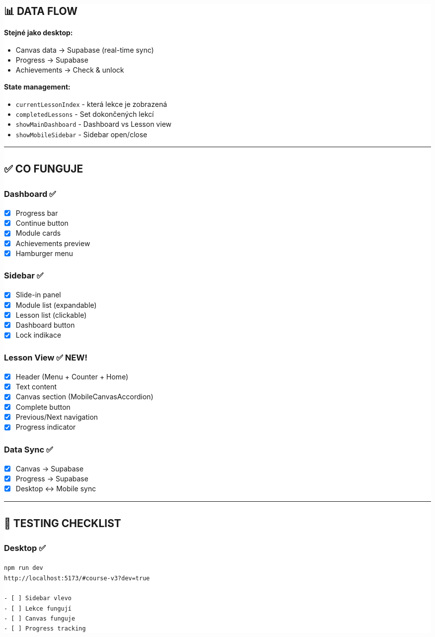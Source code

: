 
## 📊 DATA FLOW

**Stejné jako desktop:**
- Canvas data → Supabase (real-time sync)
- Progress → Supabase
- Achievements → Check & unlock

**State management:**
- `currentLessonIndex` - která lekce je zobrazená
- `completedLessons` - Set dokončených lekcí
- `showMainDashboard` - Dashboard vs Lesson view
- `showMobileSidebar` - Sidebar open/close

---

## ✅ CO FUNGUJE

### Dashboard ✅
- [x] Progress bar
- [x] Continue button
- [x] Module cards
- [x] Achievements preview
- [x] Hamburger menu

### Sidebar ✅
- [x] Slide-in panel
- [x] Module list (expandable)
- [x] Lesson list (clickable)
- [x] Dashboard button
- [x] Lock indikace

### Lesson View ✅ **NEW!**
- [x] Header (Menu + Counter + Home)
- [x] Text content
- [x] Canvas section (MobileCanvasAccordion)
- [x] Complete button
- [x] Previous/Next navigation
- [x] Progress indicator

### Data Sync ✅
- [x] Canvas → Supabase
- [x] Progress → Supabase
- [x] Desktop ↔ Mobile sync

---

## 🧪 TESTING CHECKLIST

### Desktop ✅
```bash
npm run dev
http://localhost:5173/#course-v3?dev=true

- [ ] Sidebar vlevo
- [ ] Lekce fungují
- [ ] Canvas funguje
- [ ] Progress tracking
```
